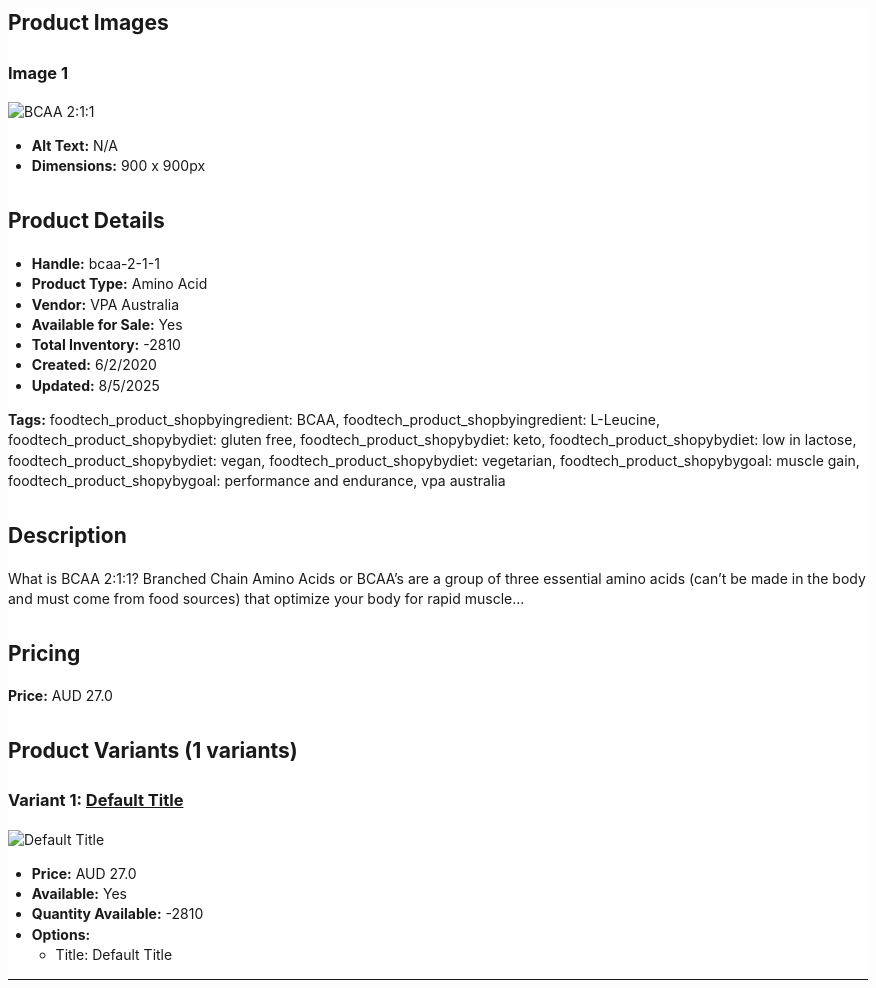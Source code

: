 ## Product Images

### Image 1
![BCAA 2:1:1](https://cdn.shopify.com/s/files/1/0268/9279/5959/files/bcaa-211-old-label.webp?v=1747270185)

- **Alt Text:** N/A
- **Dimensions:** 900 x 900px

## Product Details

- **Handle:** bcaa-2-1-1
- **Product Type:** Amino Acid
- **Vendor:** VPA Australia
- **Available for Sale:** Yes
- **Total Inventory:** -2810
- **Created:** 6/2/2020
- **Updated:** 8/5/2025

**Tags:** foodtech_product_shopbyingredient: BCAA, foodtech_product_shopbyingredient: L-Leucine, foodtech_product_shopybydiet: gluten free, foodtech_product_shopybydiet: keto, foodtech_product_shopybydiet: low in lactose, foodtech_product_shopybydiet: vegan, foodtech_product_shopybydiet: vegetarian, foodtech_product_shopybygoal: muscle gain, foodtech_product_shopybygoal: performance and endurance, vpa australia

## Description

What is BCAA 2:1:1? Branched Chain Amino Acids or BCAA’s are a group of three essential amino acids (can’t be made in the body and must come from food sources) that optimize your body for rapid muscle...

## Pricing

**Price:** AUD 27.0

## Product Variants (1 variants)

### Variant 1: [Default Title](https://vpa-australia.myshopify.com/products/bcaa-2-1-1)

![Default Title](https://cdn.shopify.com/s/files/1/0268/9279/5959/files/bcaa-211-old-label.webp?v=1747270185)

- **Price:** AUD 27.0
- **Available:** Yes
- **Quantity Available:** -2810
- **Options:**
  - Title: Default Title

---
